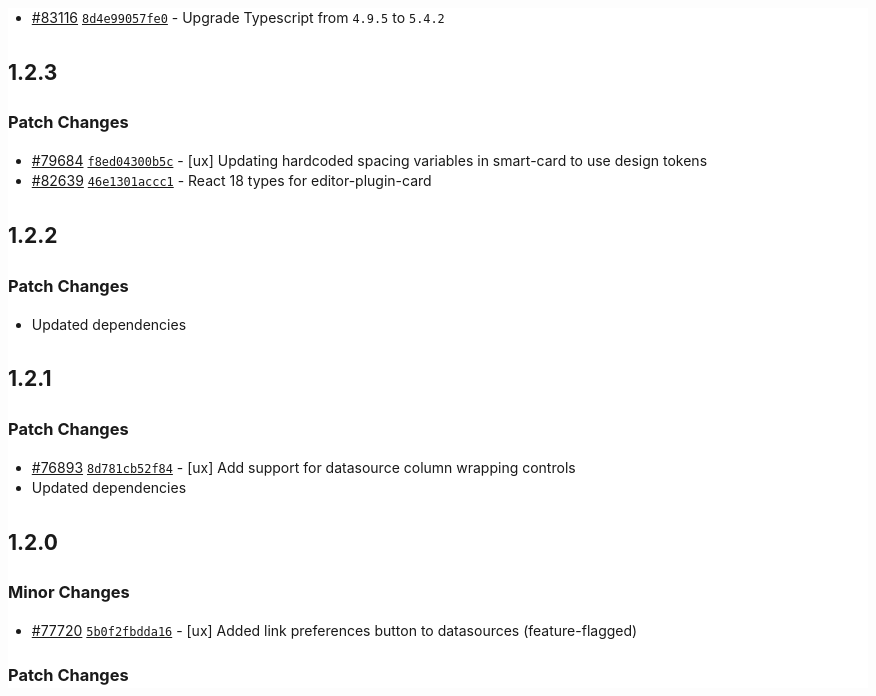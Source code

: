 - [#83116](https://stash.atlassian.com/projects/CONFCLOUD/repos/confluence-frontend/pull-requests/83116)
  [`8d4e99057fe0`](https://stash.atlassian.com/projects/CONFCLOUD/repos/confluence-frontend/commits/8d4e99057fe0) -
  Upgrade Typescript from `4.9.5` to `5.4.2`

## 1.2.3

### Patch Changes

- [#79684](https://stash.atlassian.com/projects/CONFCLOUD/repos/confluence-frontend/pull-requests/79684)
  [`f8ed04300b5c`](https://stash.atlassian.com/projects/CONFCLOUD/repos/confluence-frontend/commits/f8ed04300b5c) -
  [ux] Updating hardcoded spacing variables in smart-card to use design tokens
- [#82639](https://stash.atlassian.com/projects/CONFCLOUD/repos/confluence-frontend/pull-requests/82639)
  [`46e1301accc1`](https://stash.atlassian.com/projects/CONFCLOUD/repos/confluence-frontend/commits/46e1301accc1) -
  React 18 types for editor-plugin-card

## 1.2.2

### Patch Changes

- Updated dependencies

## 1.2.1

### Patch Changes

- [#76893](https://stash.atlassian.com/projects/CONFCLOUD/repos/confluence-frontend/pull-requests/76893)
  [`8d781cb52f84`](https://stash.atlassian.com/projects/CONFCLOUD/repos/confluence-frontend/commits/8d781cb52f84) -
  [ux] Add support for datasource column wrapping controls
- Updated dependencies

## 1.2.0

### Minor Changes

- [#77720](https://stash.atlassian.com/projects/CONFCLOUD/repos/confluence-frontend/pull-requests/77720)
  [`5b0f2fbdda16`](https://stash.atlassian.com/projects/CONFCLOUD/repos/confluence-frontend/commits/5b0f2fbdda16) -
  [ux] Added link preferences button to datasources (feature-flagged)

### Patch Changes
